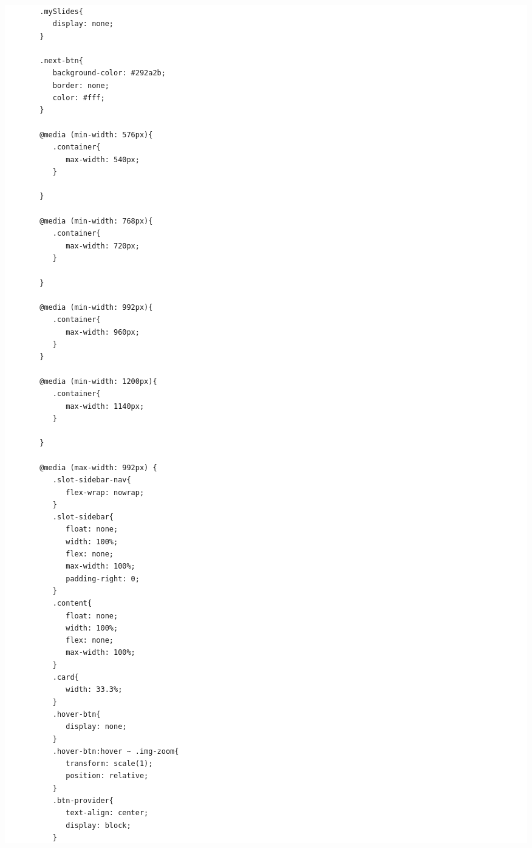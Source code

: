            .mySlides{
               display: none;
            }

            .next-btn{
               background-color: #292a2b;
               border: none;
               color: #fff;
            }

            @media (min-width: 576px){
               .container{
                  max-width: 540px;
               }
               
            }

            @media (min-width: 768px){
               .container{
                  max-width: 720px;
               }
               
            }

            @media (min-width: 992px){
               .container{
                  max-width: 960px;
               }
            }

            @media (min-width: 1200px){
               .container{
                  max-width: 1140px;
               }
               
            }

            @media (max-width: 992px) {
               .slot-sidebar-nav{
                  flex-wrap: nowrap;
               }
               .slot-sidebar{
                  float: none;
                  width: 100%; 
                  flex: none;
                  max-width: 100%;
                  padding-right: 0;
               }
               .content{
                  float: none;
                  width: 100%;
                  flex: none;
                  max-width: 100%;
               }
               .card{
                  width: 33.3%;
               }
               .hover-btn{
                  display: none;
               }
               .hover-btn:hover ~ .img-zoom{
                  transform: scale(1);
                  position: relative;
               }
               .btn-provider{
                  text-align: center;
                  display: block;
               }  